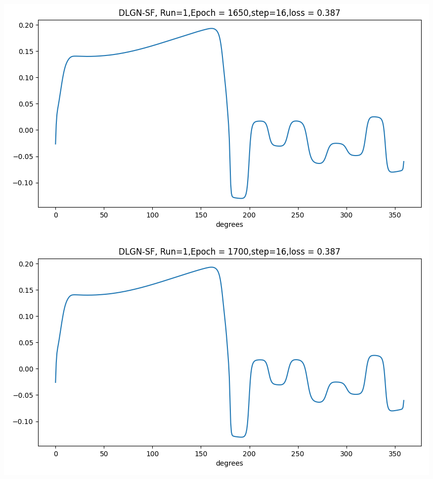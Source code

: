<p align="center"> <img src= 'all_figs/Preds(DLGN-SF, Run=1,Epoch = 1650,step=16,loss = 0.387).png' /> </p>
<p align="center"> <img src= 'all_figs/Preds(DLGN-SF, Run=1,Epoch = 1700,step=16,loss = 0.387).png' /> </p>